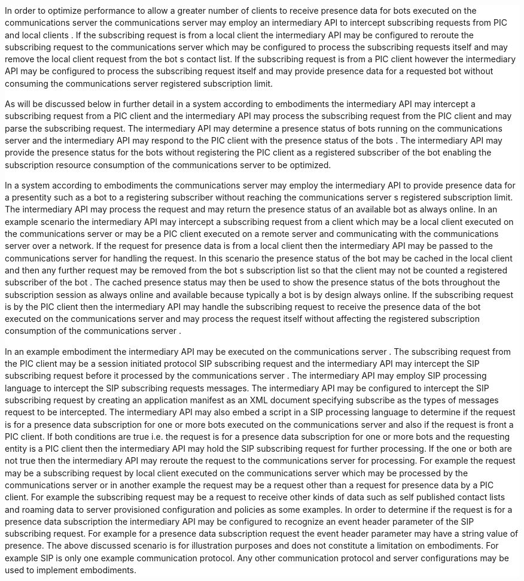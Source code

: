 In order to optimize performance to allow a greater number of clients to receive presence data for bots executed on the communications server the communications server may employ an intermediary API to intercept subscribing requests from PIC and local clients . If the subscribing request is from a local client the intermediary API may be configured to reroute the subscribing request to the communications server which may be configured to process the subscribing requests itself and may remove the local client request from the bot s contact list. If the subscribing request is from a PIC client however the intermediary API may be configured to process the subscribing request itself and may provide presence data for a requested bot without consuming the communications server registered subscription limit.

As will be discussed below in further detail in a system according to embodiments the intermediary API may intercept a subscribing request from a PIC client and the intermediary API may process the subscribing request from the PIC client and may parse the subscribing request. The intermediary API may determine a presence status of bots running on the communications server and the intermediary API may respond to the PIC client with the presence status of the bots . The intermediary API may provide the presence status for the bots without registering the PIC client as a registered subscriber of the bot enabling the subscription resource consumption of the communications server to be optimized.

In a system according to embodiments the communications server may employ the intermediary API to provide presence data for a presentity such as a bot to a registering subscriber without reaching the communications server s registered subscription limit. The intermediary API may process the request and may return the presence status of an available bot as always online. In an example scenario the intermediary API may intercept a subscribing request from a client which may be a local client executed on the communications server or may be a PIC client executed on a remote server and communicating with the communications server over a network. If the request for presence data is from a local client then the intermediary API may be passed to the communications server for handling the request. In this scenario the presence status of the bot may be cached in the local client and then any further request may be removed from the bot s subscription list so that the client may not be counted a registered subscriber of the bot . The cached presence status may then be used to show the presence status of the bots throughout the subscription session as always online and available because typically a bot is by design always online. If the subscribing request is by the PIC client then the intermediary API may handle the subscribing request to receive the presence data of the bot executed on the communications server and may process the request itself without affecting the registered subscription consumption of the communications server .

In an example embodiment the intermediary API may be executed on the communications server . The subscribing request from the PIC client may be a session initiated protocol SIP subscribing request and the intermediary API may intercept the SIP subscribing request before it processed by the communications server . The intermediary API may employ SIP processing language to intercept the SIP subscribing requests messages. The intermediary API may be configured to intercept the SIP subscribing request by creating an application manifest as an XML document specifying subscribe as the types of messages request to be intercepted. The intermediary API may also embed a script in a SIP processing language to determine if the request is for a presence data subscription for one or more bots executed on the communications server and also if the request is front a PIC client. If both conditions are true i.e. the request is for a presence data subscription for one or more bots and the requesting entity is a PIC client then the intermediary API may hold the SIP subscribing request for further processing. If the one or both are not true then the intermediary API may reroute the request to the communications server for processing. For example the request may be a subscribing request by local client executed on the communications server which may be processed by the communications server or in another example the request may be a request other than a request for presence data by a PIC client. For example the subscribing request may be a request to receive other kinds of data such as self published contact lists and roaming data to server provisioned configuration and policies as some examples. In order to determine if the request is for a presence data subscription the intermediary API may be configured to recognize an event header parameter of the SIP subscribing request. For example for a presence data subscription request the event header parameter may have a string value of presence. The above discussed scenario is for illustration purposes and does not constitute a limitation on embodiments. For example SIP is only one example communication protocol. Any other communication protocol and server configurations may be used to implement embodiments.
